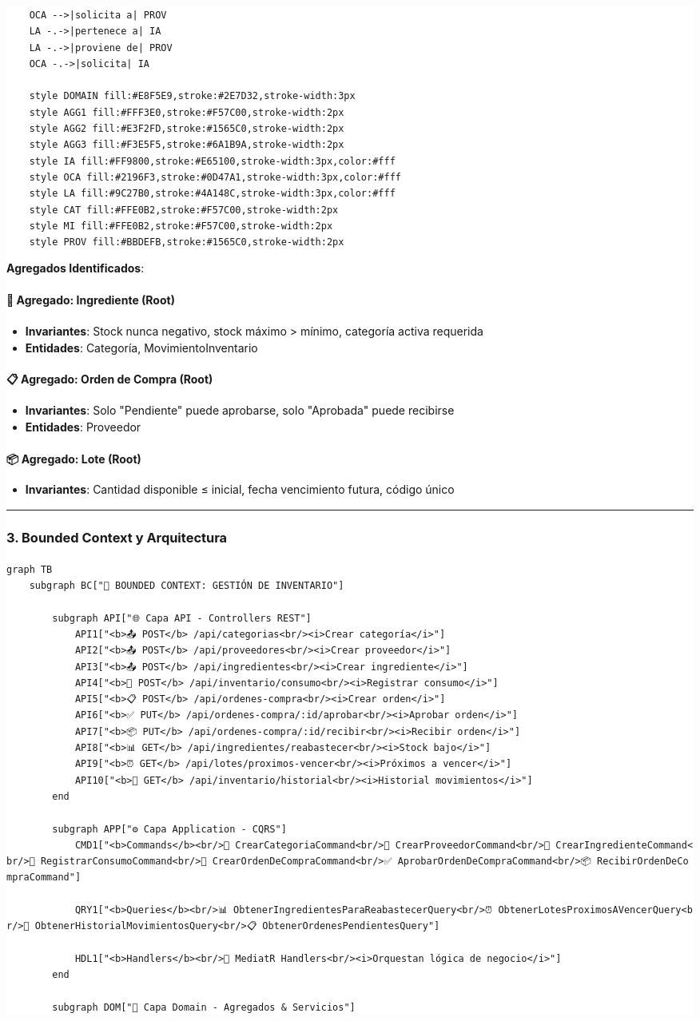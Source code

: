 ```mermaid
    OCA -->|solicita a| PROV
    LA -.->|pertenece a| IA
    LA -.->|proviene de| PROV
    OCA -.->|solicita| IA

    style DOMAIN fill:#E8F5E9,stroke:#2E7D32,stroke-width:3px
    style AGG1 fill:#FFF3E0,stroke:#F57C00,stroke-width:2px
    style AGG2 fill:#E3F2FD,stroke:#1565C0,stroke-width:2px
    style AGG3 fill:#F3E5F5,stroke:#6A1B9A,stroke-width:2px
    style IA fill:#FF9800,stroke:#E65100,stroke-width:3px,color:#fff
    style OCA fill:#2196F3,stroke:#0D47A1,stroke-width:3px,color:#fff
    style LA fill:#9C27B0,stroke:#4A148C,stroke-width:3px,color:#fff
    style CAT fill:#FFE0B2,stroke:#F57C00,stroke-width:2px
    style MI fill:#FFE0B2,stroke:#F57C00,stroke-width:2px
    style PROV fill:#BBDEFB,stroke:#1565C0,stroke-width:2px
```

**Agregados Identificados**:

#### 🧱 Agregado: Ingrediente (Root)
- **Invariantes**: Stock nunca negativo, stock máximo > mínimo, categoría activa requerida
- **Entidades**: Categoría, MovimientoInventario

#### 📋 Agregado: Orden de Compra (Root)
- **Invariantes**: Solo "Pendiente" puede aprobarse, solo "Aprobada" puede recibirse
- **Entidades**: Proveedor

#### 📦 Agregado: Lote (Root)
- **Invariantes**: Cantidad disponible ≤ inicial, fecha vencimiento futura, código único

---

### 3. Bounded Context y Arquitectura

```mermaid
graph TB
    subgraph BC["🔷 BOUNDED CONTEXT: GESTIÓN DE INVENTARIO"]
        
        subgraph API["🌐 Capa API - Controllers REST"]
            API1["<b>📤 POST</b> /api/categorias<br/><i>Crear categoría</i>"]
            API2["<b>📤 POST</b> /api/proveedores<br/><i>Crear proveedor</i>"]
            API3["<b>📤 POST</b> /api/ingredientes<br/><i>Crear ingrediente</i>"]
            API4["<b>📝 POST</b> /api/inventario/consumo<br/><i>Registrar consumo</i>"]
            API5["<b>📋 POST</b> /api/ordenes-compra<br/><i>Crear orden</i>"]
            API6["<b>✅ PUT</b> /api/ordenes-compra/:id/aprobar<br/><i>Aprobar orden</i>"]
            API7["<b>📦 PUT</b> /api/ordenes-compra/:id/recibir<br/><i>Recibir orden</i>"]
            API8["<b>📊 GET</b> /api/ingredientes/reabastecer<br/><i>Stock bajo</i>"]
            API9["<b>⏰ GET</b> /api/lotes/proximos-vencer<br/><i>Próximos a vencer</i>"]
            API10["<b>📜 GET</b> /api/inventario/historial<br/><i>Historial movimientos</i>"]
        end

        subgraph APP["⚙️ Capa Application - CQRS"]
            CMD1["<b>Commands</b><br/>📝 CrearCategoriaCommand<br/>📝 CrearProveedorCommand<br/>📝 CrearIngredienteCommand<br/>📝 RegistrarConsumoCommand<br/>📝 CrearOrdenDeCompraCommand<br/>✅ AprobarOrdenDeCompraCommand<br/>📦 RecibirOrdenDeCompraCommand"]
            
            QRY1["<b>Queries</b><br/>📊 ObtenerIngredientesParaReabastecerQuery<br/>⏰ ObtenerLotesProximosAVencerQuery<br/>📜 ObtenerHistorialMovimientosQuery<br/>📋 ObtenerOrdenesPendientesQuery"]
            
            HDL1["<b>Handlers</b><br/>🎯 MediatR Handlers<br/><i>Orquestan lógica de negocio</i>"]
        end

        subgraph DOM["🎯 Capa Domain - Agregados & Servicios"]
```